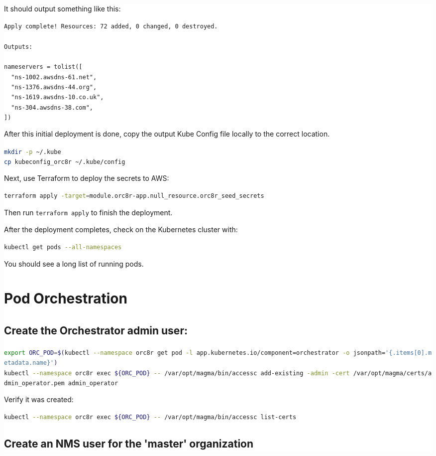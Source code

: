 It should output something like this:

```
Apply complete! Resources: 72 added, 0 changed, 0 destroyed.

Outputs:

nameservers = tolist([
  "ns-1002.awsdns-61.net",
  "ns-1376.awsdns-44.org",
  "ns-1619.awsdns-10.co.uk",
  "ns-304.awsdns-38.com",
])
```

After this initial deployment is done, copy the output Kube Config file locally to the correct location.

```bash
mkdir -p ~/.kube
cp kubeconfig_orc8r ~/.kube/config
```


Next, use Terraform to deploy the secrets to AWS:

```bash
terraform apply -target=module.orc8r-app.null_resource.orc8r_seed_secrets
```

Then run `terraform apply` to finish the deployment.

After the deployment completes, check on the Kubernetes cluster with:

```bash
kubectl get pods --all-namespaces
```

You should see a long list of running pods.

# Pod Orchestration

## Create the Orchestrator admin user:

```bash
export ORC_POD=$(kubectl --namespace orc8r get pod -l app.kubernetes.io/component=orchestrator -o jsonpath='{.items[0].metadata.name}')
kubectl --namespace orc8r exec ${ORC_POD} -- /var/opt/magma/bin/accessc add-existing -admin -cert /var/opt/magma/certs/admin_operator.pem admin_operator
```

Verify it was created:

```bash
kubectl --namespace orc8r exec ${ORC_POD} -- /var/opt/magma/bin/accessc list-certs
```

## Create an NMS user for the 'master' organization
